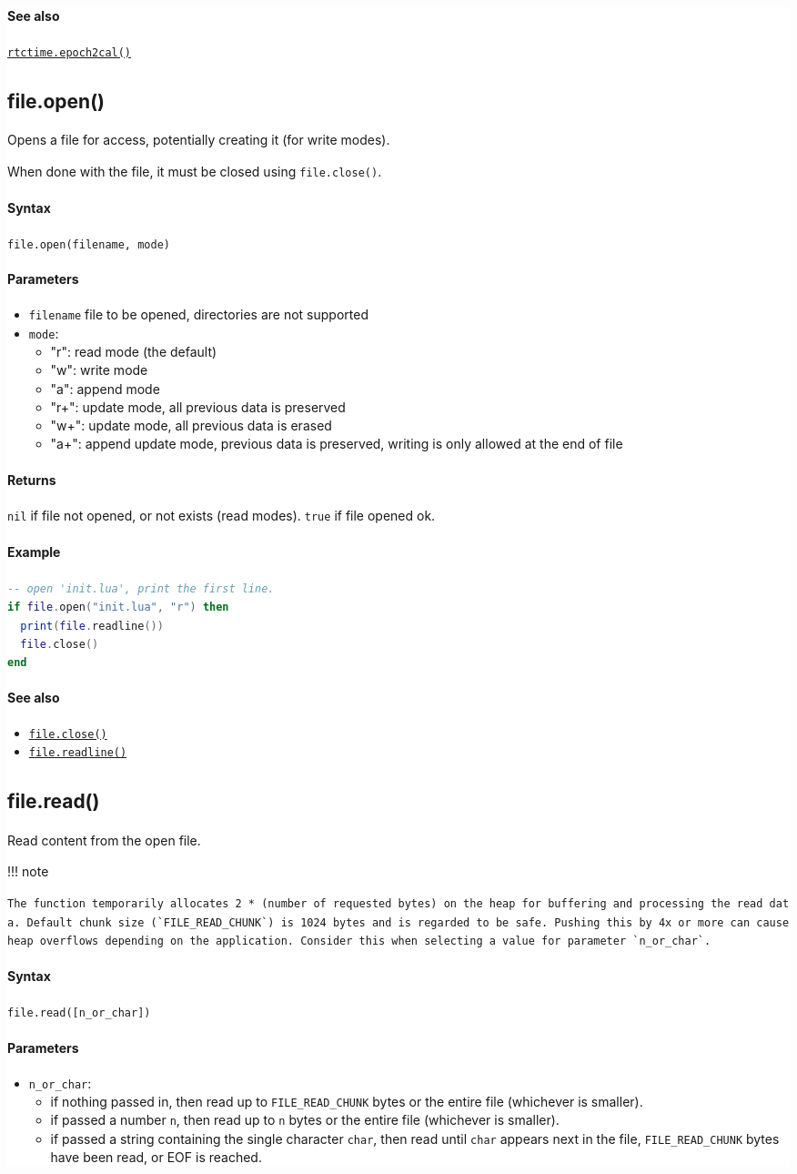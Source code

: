 #### See also
[`rtctime.epoch2cal()`](rtctime.md#rtctimepoch2cal)

## file.open()

Opens a file for access, potentially creating it (for write modes).

When done with the file, it must be closed using `file.close()`.

#### Syntax
`file.open(filename, mode)`

#### Parameters
- `filename` file to be opened, directories are not supported
- `mode`:
    - "r": read mode (the default)
    - "w": write mode
    - "a": append mode
    - "r+": update mode, all previous data is preserved
    - "w+": update mode, all previous data is erased
    - "a+": append update mode, previous data is preserved, writing is only allowed at the end of file

#### Returns
`nil` if file not opened, or not exists (read modes).  `true` if file opened ok.

#### Example
```lua
-- open 'init.lua', print the first line.
if file.open("init.lua", "r") then
  print(file.readline())
  file.close()
end
```
#### See also
- [`file.close()`](#fileclose)
- [`file.readline()`](#filereadline)

## file.read()

Read content from the open file.

!!! note

    The function temporarily allocates 2 * (number of requested bytes) on the heap for buffering and processing the read data. Default chunk size (`FILE_READ_CHUNK`) is 1024 bytes and is regarded to be safe. Pushing this by 4x or more can cause heap overflows depending on the application. Consider this when selecting a value for parameter `n_or_char`.

#### Syntax
`file.read([n_or_char])`

#### Parameters
- `n_or_char`:
	- if nothing passed in, then read up to `FILE_READ_CHUNK` bytes or the entire file (whichever is smaller).
	- if passed a number `n`, then read up to `n` bytes or the entire file (whichever is smaller).
	- if passed a string containing the single character `char`, then read until `char` appears next in the file, `FILE_READ_CHUNK` bytes have been read, or EOF is reached.
